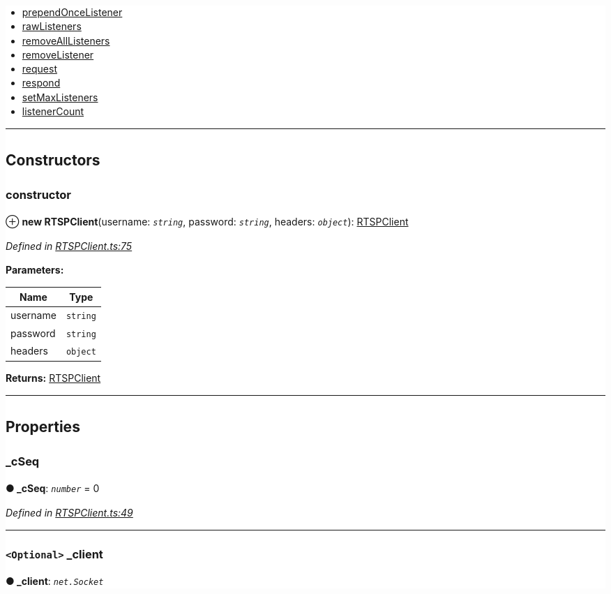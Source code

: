 * [prependOnceListener](_rtspclient_.rtspclient.md#prependoncelistener)
* [rawListeners](_rtspclient_.rtspclient.md#rawlisteners)
* [removeAllListeners](_rtspclient_.rtspclient.md#removealllisteners)
* [removeListener](_rtspclient_.rtspclient.md#removelistener)
* [request](_rtspclient_.rtspclient.md#request)
* [respond](_rtspclient_.rtspclient.md#respond)
* [setMaxListeners](_rtspclient_.rtspclient.md#setmaxlisteners)
* [listenerCount](_rtspclient_.rtspclient.md#listenercount-1)

---

## Constructors

<a id="constructor"></a>

###  constructor

⊕ **new RTSPClient**(username: *`string`*, password: *`string`*, headers: *`object`*): [RTSPClient](_rtspclient_.rtspclient.md)

*Defined in [RTSPClient.ts:75](https://github.com/mbullington/yellowstone/blob/c6fe1af/lib/RTSPClient.ts#L75)*

**Parameters:**

| Name | Type |
| ------ | ------ |
| username | `string` |
| password | `string` |
| headers | `object` |

**Returns:** [RTSPClient](_rtspclient_.rtspclient.md)

___

## Properties

<a id="_cseq"></a>

###  _cSeq

**● _cSeq**: *`number`* = 0

*Defined in [RTSPClient.ts:49](https://github.com/mbullington/yellowstone/blob/c6fe1af/lib/RTSPClient.ts#L49)*

___
<a id="_client"></a>

### `<Optional>` _client

**● _client**: *`net.Socket`*
